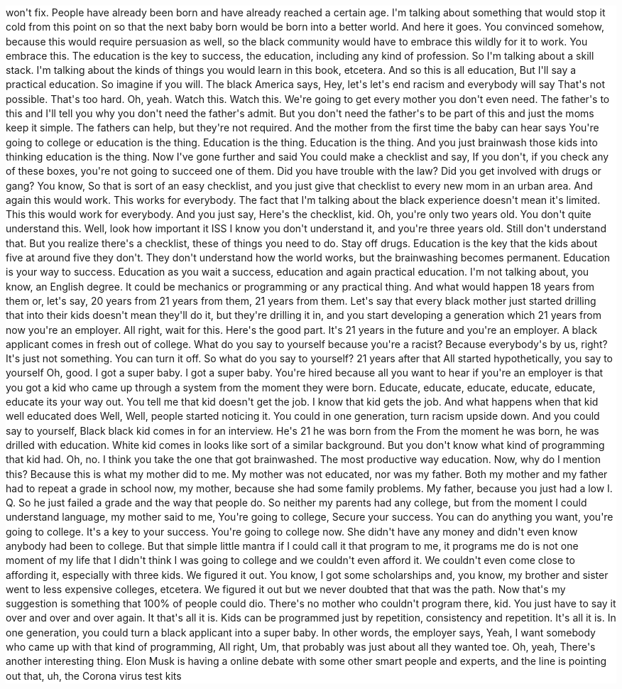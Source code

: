 won't fix. People have already been born and have already reached a certain age. I'm talking about something that would stop it cold from this point on so that the next baby born would be born into a better world. And here it goes. You convinced somehow, because this would require persuasion as well, so the black community would have to embrace this wildly for it to work. You embrace this. The education is the key to success, the education, including any kind of profession. So I'm talking about a skill stack. I'm talking about the kinds of things you would learn in this book, etcetera. And so this is all education, But I'll say a practical education. So imagine if you will. The black America says, Hey, let's let's end racism and everybody will say That's not possible. That's too hard. Oh, yeah. Watch this. Watch this. We're going to get every mother you don't even need. The father's to this and I'll tell you why you don't need the father's admit. But you don't need the father's to be part of this and just the moms keep it simple. The fathers can help, but they're not required. And the mother from the first time the baby can hear says You're going to college or education is the thing. Education is the thing. Education is the thing. And you just brainwash those kids into thinking education is the thing. Now I've gone further and said You could make a checklist and say, If you don't, if you check any of these boxes, you're not going to succeed one of them. Did you have trouble with the law? Did you get involved with drugs or gang? You know, So that is sort of an easy checklist, and you just give that checklist to every new mom in an urban area. And again this would work. This works for everybody. The fact that I'm talking about the black experience doesn't mean it's limited. This this would work for everybody. And you just say, Here's the checklist, kid. Oh, you're only two years old. You don't quite understand this. Well, look how important it ISS I know you don't understand it, and you're three years old. Still don't understand that. But you realize there's a checklist, these of things you need to do. Stay off drugs. Education is the key that the kids about five at around five they don't. They don't understand how the world works, but the brainwashing becomes permanent. Education is your way to success. Education as you wait a success, education and again practical education. I'm not talking about, you know, an English degree. It could be mechanics or programming or any practical thing. And what would happen 18 years from them or, let's say, 20 years from 21 years from them, 21 years from them. Let's say that every black mother just started drilling that into their kids doesn't mean they'll do it, but they're drilling it in, and you start developing a generation which 21 years from now you're an employer. All right, wait for this. Here's the good part. It's 21 years in the future and you're an employer. A black applicant comes in fresh out of college. What do you say to yourself because you're a racist? Because everybody's by us, right? It's just not something. You can turn it off. So what do you say to yourself? 21 years after that All started hypothetically, you say to yourself Oh, good. I got a super baby. I got a super baby. You're hired because all you want to hear if you're an employer is that you got a kid who came up through a system from the moment they were born. Educate, educate, educate, educate, educate, educate its your way out. You tell me that kid doesn't get the job. I know that kid gets the job. And what happens when that kid well educated does Well, Well, people started noticing it. You could in one generation, turn racism upside down. And you could say to yourself, Black black kid comes in for an interview. He's 21 he was born from the From the moment he was born, he was drilled with education. White kid comes in looks like sort of a similar background. But you don't know what kind of programming that kid had. Oh, no. I think you take the one that got brainwashed. The most productive way education. Now, why do I mention this? Because this is what my mother did to me. My mother was not educated, nor was my father. Both my mother and my father had to repeat a grade in school now, my mother, because she had some family problems. My father, because you just had a low I. Q. So he just failed a grade and the way that people do. So neither my parents had any college, but from the moment I could understand language, my mother said to me, You're going to college, Secure your success. You can do anything you want, you're going to college. It's a key to your success. You're going to college now. She didn't have any money and didn't even know anybody had been to college. But that simple little mantra if I could call it that program to me, it programs me do is not one moment of my life that I didn't think I was going to college and we couldn't even afford it. We couldn't even come close to affording it, especially with three kids. We figured it out. You know, I got some scholarships and, you know, my brother and sister went to less expensive colleges, etcetera. We figured it out but we never doubted that that was the path. Now that's my suggestion is something that 100% of people could dio. There's no mother who couldn't program there, kid. You just have to say it over and over and over again. It that's all it is. Kids can be programmed just by repetition, consistency and repetition. It's all it is. In one generation, you could turn a black applicant into a super baby. In other words, the employer says, Yeah, I want somebody who came up with that kind of programming, All right, Um, that probably was just about all they wanted toe. Oh, yeah, There's another interesting thing. Elon Musk is having a online debate with some other smart people and experts, and the line is pointing out that, uh, the Corona virus test kits